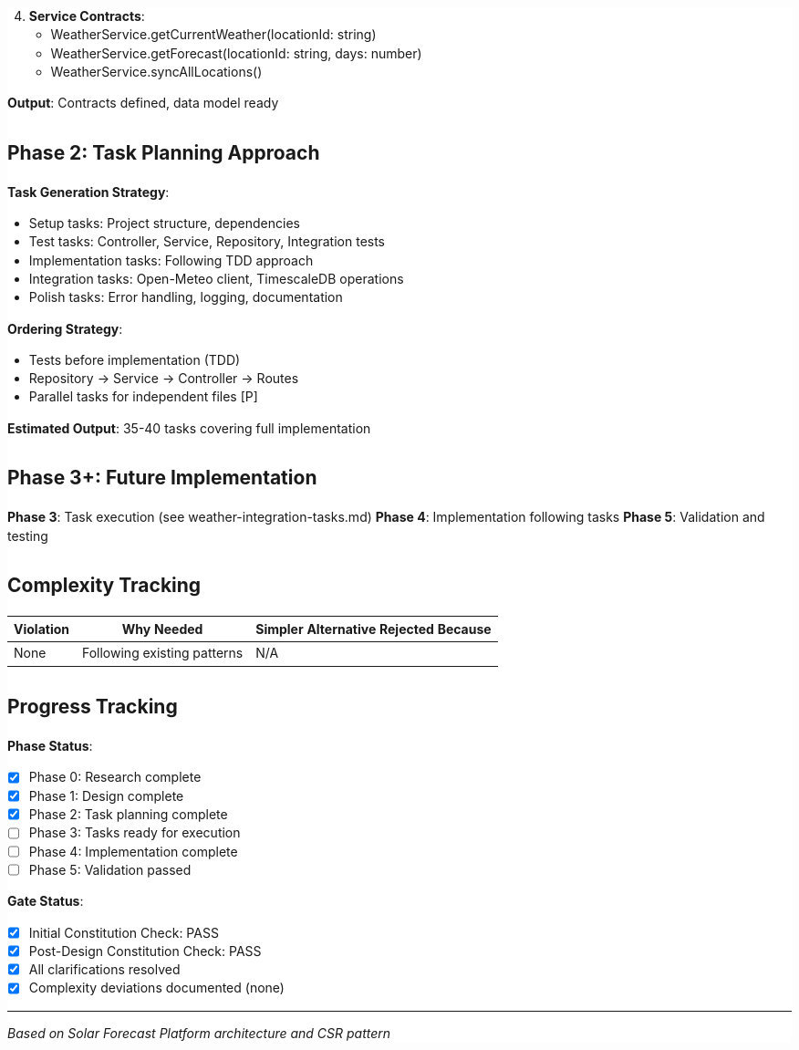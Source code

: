 4. **Service Contracts**:
   - WeatherService.getCurrentWeather(locationId: string)
   - WeatherService.getForecast(locationId: string, days: number)
   - WeatherService.syncAllLocations()

**Output**: Contracts defined, data model ready

## Phase 2: Task Planning Approach

**Task Generation Strategy**:
- Setup tasks: Project structure, dependencies
- Test tasks: Controller, Service, Repository, Integration tests
- Implementation tasks: Following TDD approach
- Integration tasks: Open-Meteo client, TimescaleDB operations
- Polish tasks: Error handling, logging, documentation

**Ordering Strategy**:
- Tests before implementation (TDD)
- Repository → Service → Controller → Routes
- Parallel tasks for independent files [P]

**Estimated Output**: 35-40 tasks covering full implementation

## Phase 3+: Future Implementation
**Phase 3**: Task execution (see weather-integration-tasks.md)
**Phase 4**: Implementation following tasks
**Phase 5**: Validation and testing

## Complexity Tracking
| Violation | Why Needed | Simpler Alternative Rejected Because |
|-----------|------------|-------------------------------------|
| None | Following existing patterns | N/A |

## Progress Tracking

**Phase Status**:
- [x] Phase 0: Research complete
- [x] Phase 1: Design complete
- [x] Phase 2: Task planning complete
- [ ] Phase 3: Tasks ready for execution
- [ ] Phase 4: Implementation complete
- [ ] Phase 5: Validation passed

**Gate Status**:
- [x] Initial Constitution Check: PASS
- [x] Post-Design Constitution Check: PASS
- [x] All clarifications resolved
- [x] Complexity deviations documented (none)

---
*Based on Solar Forecast Platform architecture and CSR pattern*